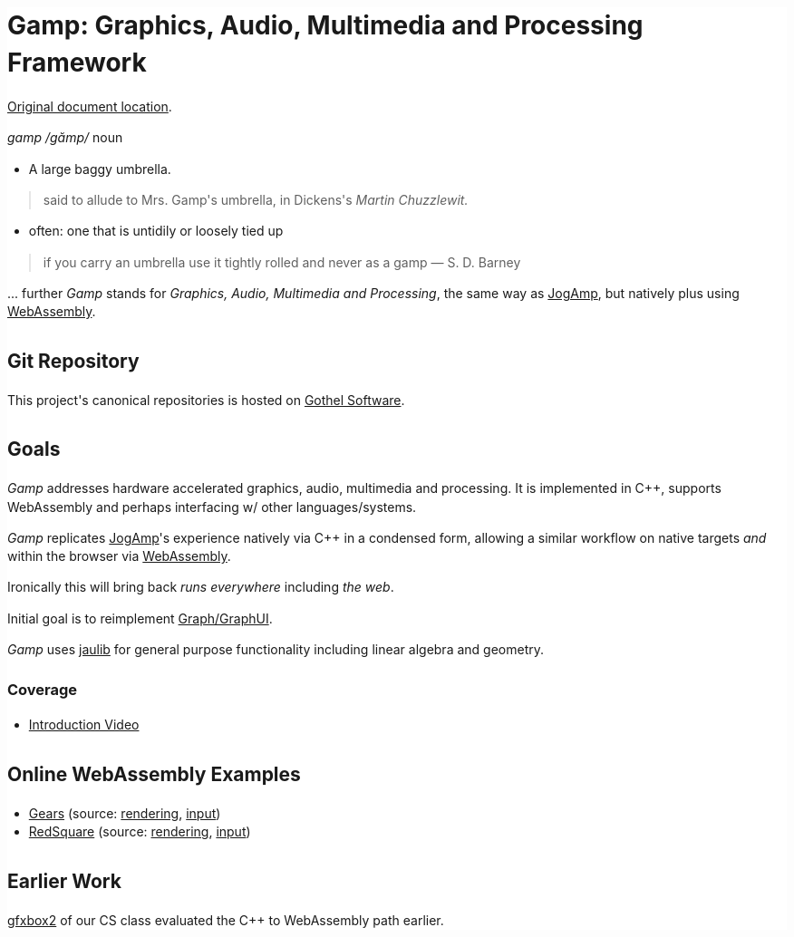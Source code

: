 # Gamp: Graphics, Audio, Multimedia and Processing Framework

[Original document location](https://jausoft.com/cgit/gamp.git/about/).

*gamp /gămp/* noun
- A large baggy umbrella.
> said to allude to Mrs. Gamp's umbrella, in Dickens's *Martin Chuzzlewit.*
- often: one that is untidily or loosely tied up
> if you carry an umbrella use it tightly rolled and never as a gamp
> — S. D. Barney

... further *Gamp* stands for *Graphics, Audio, Multimedia and Processing*,
the same way as [JogAmp](https://jogamp.org/), but natively plus using [WebAssembly](https://webassembly.org/).

## Git Repository
This project's canonical repositories is hosted on [Gothel Software](https://jausoft.com/cgit/gamp.git/).

## Goals
*Gamp* addresses hardware accelerated graphics, audio, multimedia and processing.
It is implemented in C++, supports WebAssembly and perhaps interfacing w/ other languages/systems.

*Gamp* replicates [JogAmp](https://jogamp.org/)'s experience natively via C++ in a condensed form,
allowing a similar workflow on native targets *and* within the browser via [WebAssembly](https://webassembly.org/).

Ironically this will bring back *runs everywhere* including *the web*.

Initial goal is to reimplement [Graph/GraphUI](https://jausoft.com/blog/tag/graph_type_rendering/).

*Gamp* uses [jaulib](https://jausoft.com/cgit/jaulib.git/about/) for general purpose
functionality including linear algebra and geometry.

### Coverage
* [Introduction Video](doc/20250305-GampIntro01.html)

## Online WebAssembly Examples
* [Gears](https://jausoft.com/projects/gamp/GearsES2.html) (source: [rendering](https://jausoft.com/projects/gamp/build/documentation/cpp/html/GearsES2_8hpp-example.html), [input](https://jausoft.com/projects/gamp/build/documentation/cpp/html/GearsES2_8cpp-example.html))
* [RedSquare](https://jausoft.com/projects/gamp/RedSquareES2.html) (source: [rendering](https://jausoft.com/projects/gamp/build/documentation/cpp/html/RedSquareES2_8hpp-example.html), [input](https://jausoft.com/projects/gamp/build/documentation/cpp/html/RedSquareES2_8cpp-example.html))

## Earlier Work
[gfxbox2](https://jausoft.com/cgit/cs_class/gfxbox2.git/about/) of our CS class
evaluated the C++ to WebAssembly path earlier.
